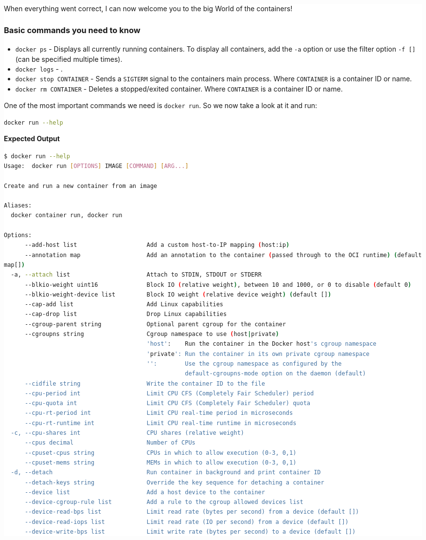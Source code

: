 When everything went correct, I can now welcome you to the big World of the containers!

### Basic commands you need to know

- `docker ps`  - Displays all currently running containers. To display all containers, add the `-a` option or use the filter option `-f []` (can be specified multiple times).
- `docker logs` - .
- `docker stop CONTAINER` - Sends a `SIGTERM` signal to the containers main process. Where `CONTAINER` is a container ID or name.
- `docker rm CONTAINER` - Deletes a stopped/exited container. Where `CONTAINER` is a container ID or name.

One of the most important commands we need is `docker run`. So we now take a look at it and run:

```bash
docker run --help
```

**Expected Output**

```bash
$ docker run --help
Usage:  docker run [OPTIONS] IMAGE [COMMAND] [ARG...]

Create and run a new container from an image

Aliases:
  docker container run, docker run

Options:
      --add-host list                    Add a custom host-to-IP mapping (host:ip)
      --annotation map                   Add an annotation to the container (passed through to the OCI runtime) (default map[])
  -a, --attach list                      Attach to STDIN, STDOUT or STDERR
      --blkio-weight uint16              Block IO (relative weight), between 10 and 1000, or 0 to disable (default 0)
      --blkio-weight-device list         Block IO weight (relative device weight) (default [])
      --cap-add list                     Add Linux capabilities
      --cap-drop list                    Drop Linux capabilities
      --cgroup-parent string             Optional parent cgroup for the container
      --cgroupns string                  Cgroup namespace to use (host|private)
                                         'host':    Run the container in the Docker host's cgroup namespace
                                         'private': Run the container in its own private cgroup namespace
                                         '':        Use the cgroup namespace as configured by the
                                                    default-cgroupns-mode option on the daemon (default)
      --cidfile string                   Write the container ID to the file
      --cpu-period int                   Limit CPU CFS (Completely Fair Scheduler) period
      --cpu-quota int                    Limit CPU CFS (Completely Fair Scheduler) quota
      --cpu-rt-period int                Limit CPU real-time period in microseconds
      --cpu-rt-runtime int               Limit CPU real-time runtime in microseconds
  -c, --cpu-shares int                   CPU shares (relative weight)
      --cpus decimal                     Number of CPUs
      --cpuset-cpus string               CPUs in which to allow execution (0-3, 0,1)
      --cpuset-mems string               MEMs in which to allow execution (0-3, 0,1)
  -d, --detach                           Run container in background and print container ID
      --detach-keys string               Override the key sequence for detaching a container
      --device list                      Add a host device to the container
      --device-cgroup-rule list          Add a rule to the cgroup allowed devices list
      --device-read-bps list             Limit read rate (bytes per second) from a device (default [])
      --device-read-iops list            Limit read rate (IO per second) from a device (default [])
      --device-write-bps list            Limit write rate (bytes per second) to a device (default [])
```